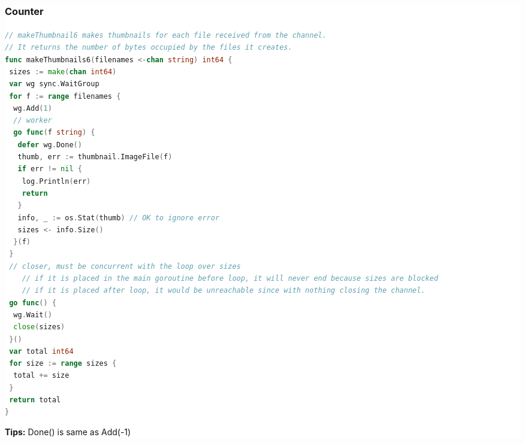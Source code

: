 ### Counter

```go
// makeThumbnail6 makes thumbnails for each file received from the channel.
// It returns the number of bytes occupied by the files it creates.
func makeThumbnails6(filenames <-chan string) int64 {
 sizes := make(chan int64)
 var wg sync.WaitGroup
 for f := range filenames {
  wg.Add(1)
  // worker
  go func(f string) {
   defer wg.Done()
   thumb, err := thumbnail.ImageFile(f)
   if err != nil {
    log.Println(err)
    return
   }
   info, _ := os.Stat(thumb) // OK to ignore error
   sizes <- info.Size()
  }(f)
 }
 // closer, must be concurrent with the loop over sizes
    // if it is placed in the main goroutine before loop, it will never end because sizes are blocked
    // if it is placed after loop, it would be unreachable since with nothing closing the channel.
 go func() {
  wg.Wait()
  close(sizes)
 }()
 var total int64
 for size := range sizes {
  total += size
 }
 return total
}
```

**Tips:** Done() is same as Add(-1)
